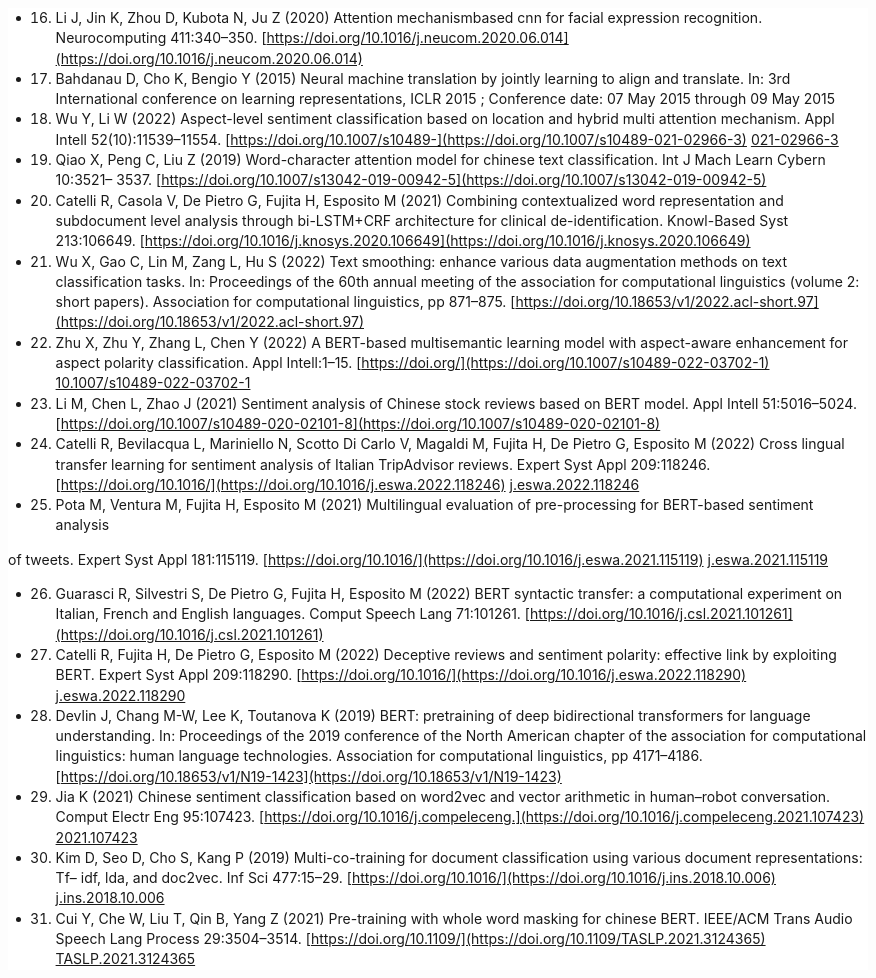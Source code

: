 - 16. Li J, Jin K, Zhou D, Kubota N, Ju Z (2020) Attention mechanismbased cnn for facial expression recognition. Neurocomputing 411:340–350. [https://doi.org/10.1016/j.neucom.2020.06.014](https://doi.org/10.1016/j.neucom.2020.06.014)
- 17. Bahdanau D, Cho K, Bengio Y (2015) Neural machine translation by jointly learning to align and translate. In: 3rd International conference on learning representations, ICLR 2015 ; Conference date: 07 May 2015 through 09 May 2015
- 18. Wu Y, Li W (2022) Aspect-level sentiment classification based on location and hybrid multi attention mechanism. Appl Intell 52(10):11539–11554. [https://doi.org/10.1007/s10489-](https://doi.org/10.1007/s10489-021-02966-3) [021-02966-3](https://doi.org/10.1007/s10489-021-02966-3)
- 19. Qiao X, Peng C, Liu Z (2019) Word-character attention model for chinese text classification. Int J Mach Learn Cybern 10:3521– 3537. [https://doi.org/10.1007/s13042-019-00942-5](https://doi.org/10.1007/s13042-019-00942-5)
- 20. Catelli R, Casola V, De Pietro G, Fujita H, Esposito M (2021) Combining contextualized word representation and subdocument level analysis through bi-LSTM+CRF architecture for clinical de-identification. Knowl-Based Syst 213:106649. [https://doi.org/10.1016/j.knosys.2020.106649](https://doi.org/10.1016/j.knosys.2020.106649)
- 21. Wu X, Gao C, Lin M, Zang L, Hu S (2022) Text smoothing: enhance various data augmentation methods on text classification tasks. In: Proceedings of the 60th annual meeting of the association for computational linguistics (volume 2: short papers). Association for computational linguistics, pp 871–875. [https://doi.org/10.18653/v1/2022.acl-short.97](https://doi.org/10.18653/v1/2022.acl-short.97)
- 22. Zhu X, Zhu Y, Zhang L, Chen Y (2022) A BERT-based multisemantic learning model with aspect-aware enhancement for aspect polarity classification. Appl Intell:1–15. [https://doi.org/](https://doi.org/10.1007/s10489-022-03702-1) [10.1007/s10489-022-03702-1](https://doi.org/10.1007/s10489-022-03702-1)
- 23. Li M, Chen L, Zhao J (2021) Sentiment analysis of Chinese stock reviews based on BERT model. Appl Intell 51:5016–5024. [https://doi.org/10.1007/s10489-020-02101-8](https://doi.org/10.1007/s10489-020-02101-8)
- 24. Catelli R, Bevilacqua L, Mariniello N, Scotto Di Carlo V, Magaldi M, Fujita H, De Pietro G, Esposito M (2022) Cross lingual transfer learning for sentiment analysis of Italian TripAdvisor reviews. Expert Syst Appl 209:118246. [https://doi.org/10.1016/](https://doi.org/10.1016/j.eswa.2022.118246) [j.eswa.2022.118246](https://doi.org/10.1016/j.eswa.2022.118246)
- 25. Pota M, Ventura M, Fujita H, Esposito M (2021) Multilingual evaluation of pre-processing for BERT-based sentiment analysis

of tweets. Expert Syst Appl 181:115119. [https://doi.org/10.1016/](https://doi.org/10.1016/j.eswa.2021.115119) [j.eswa.2021.115119](https://doi.org/10.1016/j.eswa.2021.115119)

- 26. Guarasci R, Silvestri S, De Pietro G, Fujita H, Esposito M (2022) BERT syntactic transfer: a computational experiment on Italian, French and English languages. Comput Speech Lang 71:101261. [https://doi.org/10.1016/j.csl.2021.101261](https://doi.org/10.1016/j.csl.2021.101261)
- 27. Catelli R, Fujita H, De Pietro G, Esposito M (2022) Deceptive reviews and sentiment polarity: effective link by exploiting BERT. Expert Syst Appl 209:118290. [https://doi.org/10.1016/](https://doi.org/10.1016/j.eswa.2022.118290) [j.eswa.2022.118290](https://doi.org/10.1016/j.eswa.2022.118290)
- 28. Devlin J, Chang M-W, Lee K, Toutanova K (2019) BERT: pretraining of deep bidirectional transformers for language understanding. In: Proceedings of the 2019 conference of the North American chapter of the association for computational linguistics: human language technologies. Association for computational linguistics, pp 4171–4186. [https://doi.org/10.18653/v1/N19-1423](https://doi.org/10.18653/v1/N19-1423)
- 29. Jia K (2021) Chinese sentiment classification based on word2vec and vector arithmetic in human–robot conversation. Comput Electr Eng 95:107423. [https://doi.org/10.1016/j.compeleceng.](https://doi.org/10.1016/j.compeleceng.2021.107423) [2021.107423](https://doi.org/10.1016/j.compeleceng.2021.107423)
- 30. Kim D, Seo D, Cho S, Kang P (2019) Multi-co-training for document classification using various document representations: Tf– idf, lda, and doc2vec. Inf Sci 477:15–29. [https://doi.org/10.1016/](https://doi.org/10.1016/j.ins.2018.10.006) [j.ins.2018.10.006](https://doi.org/10.1016/j.ins.2018.10.006)
- 31. Cui Y, Che W, Liu T, Qin B, Yang Z (2021) Pre-training with whole word masking for chinese BERT. IEEE/ACM Trans Audio Speech Lang Process 29:3504–3514. [https://doi.org/10.1109/](https://doi.org/10.1109/TASLP.2021.3124365) [TASLP.2021.3124365](https://doi.org/10.1109/TASLP.2021.3124365)